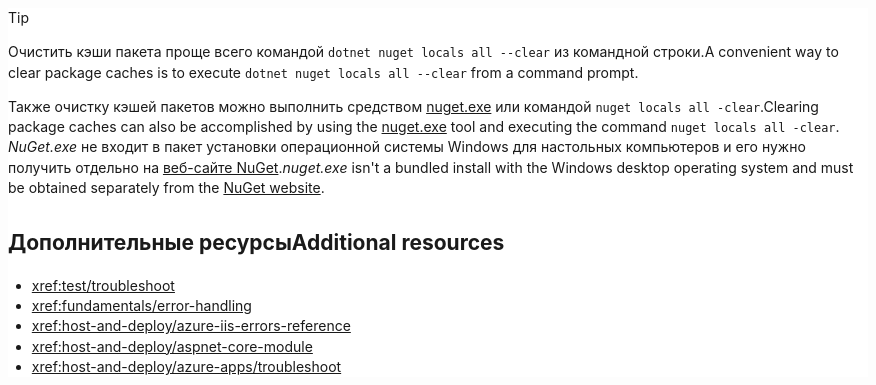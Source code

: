 > [!TIP]
> <span data-ttu-id="e32d1-259">Очистить кэши пакета проще всего командой `dotnet nuget locals all --clear` из командной строки.</span><span class="sxs-lookup"><span data-stu-id="e32d1-259">A convenient way to clear package caches is to execute `dotnet nuget locals all --clear` from a command prompt.</span></span>
>
> <span data-ttu-id="e32d1-260">Также очистку кэшей пакетов можно выполнить средством [nuget.exe](https://www.nuget.org/downloads) или командой `nuget locals all -clear`.</span><span class="sxs-lookup"><span data-stu-id="e32d1-260">Clearing package caches can also be accomplished by using the [nuget.exe](https://www.nuget.org/downloads) tool and executing the command `nuget locals all -clear`.</span></span> <span data-ttu-id="e32d1-261">*NuGet.exe* не входит в пакет установки операционной системы Windows для настольных компьютеров и его нужно получить отдельно на [веб-сайте NuGet](https://www.nuget.org/downloads).</span><span class="sxs-lookup"><span data-stu-id="e32d1-261">*nuget.exe* isn't a bundled install with the Windows desktop operating system and must be obtained separately from the [NuGet website](https://www.nuget.org/downloads).</span></span>

## <a name="additional-resources"></a><span data-ttu-id="e32d1-262">Дополнительные ресурсы</span><span class="sxs-lookup"><span data-stu-id="e32d1-262">Additional resources</span></span>

* <xref:test/troubleshoot>
* <xref:fundamentals/error-handling>
* <xref:host-and-deploy/azure-iis-errors-reference>
* <xref:host-and-deploy/aspnet-core-module>
* <xref:host-and-deploy/azure-apps/troubleshoot>

